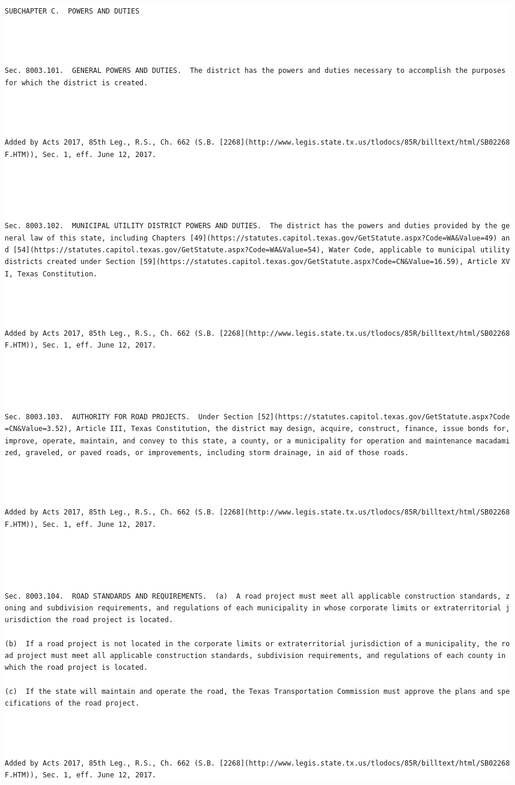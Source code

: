     
    SUBCHAPTER C.  POWERS AND DUTIES
    
      
    
    
    Sec. 8003.101.  GENERAL POWERS AND DUTIES.  The district has the powers and duties necessary to accomplish the purposes for which the district is created.
    
    
    
    
    Added by Acts 2017, 85th Leg., R.S., Ch. 662 (S.B. [2268](http://www.legis.state.tx.us/tlodocs/85R/billtext/html/SB02268F.HTM)), Sec. 1, eff. June 12, 2017.
    
    
    
    
    
    Sec. 8003.102.  MUNICIPAL UTILITY DISTRICT POWERS AND DUTIES.  The district has the powers and duties provided by the general law of this state, including Chapters [49](https://statutes.capitol.texas.gov/GetStatute.aspx?Code=WA&Value=49) and [54](https://statutes.capitol.texas.gov/GetStatute.aspx?Code=WA&Value=54), Water Code, applicable to municipal utility districts created under Section [59](https://statutes.capitol.texas.gov/GetStatute.aspx?Code=CN&Value=16.59), Article XVI, Texas Constitution.
    
    
    
    
    Added by Acts 2017, 85th Leg., R.S., Ch. 662 (S.B. [2268](http://www.legis.state.tx.us/tlodocs/85R/billtext/html/SB02268F.HTM)), Sec. 1, eff. June 12, 2017.
    
    
    
    
    
    Sec. 8003.103.  AUTHORITY FOR ROAD PROJECTS.  Under Section [52](https://statutes.capitol.texas.gov/GetStatute.aspx?Code=CN&Value=3.52), Article III, Texas Constitution, the district may design, acquire, construct, finance, issue bonds for, improve, operate, maintain, and convey to this state, a county, or a municipality for operation and maintenance macadamized, graveled, or paved roads, or improvements, including storm drainage, in aid of those roads.
    
    
    
    
    Added by Acts 2017, 85th Leg., R.S., Ch. 662 (S.B. [2268](http://www.legis.state.tx.us/tlodocs/85R/billtext/html/SB02268F.HTM)), Sec. 1, eff. June 12, 2017.
    
    
    
    
    
    Sec. 8003.104.  ROAD STANDARDS AND REQUIREMENTS.  (a)  A road project must meet all applicable construction standards, zoning and subdivision requirements, and regulations of each municipality in whose corporate limits or extraterritorial jurisdiction the road project is located.
    
    (b)  If a road project is not located in the corporate limits or extraterritorial jurisdiction of a municipality, the road project must meet all applicable construction standards, subdivision requirements, and regulations of each county in which the road project is located.
    
    (c)  If the state will maintain and operate the road, the Texas Transportation Commission must approve the plans and specifications of the road project.
    
    
    
    
    Added by Acts 2017, 85th Leg., R.S., Ch. 662 (S.B. [2268](http://www.legis.state.tx.us/tlodocs/85R/billtext/html/SB02268F.HTM)), Sec. 1, eff. June 12, 2017.
    